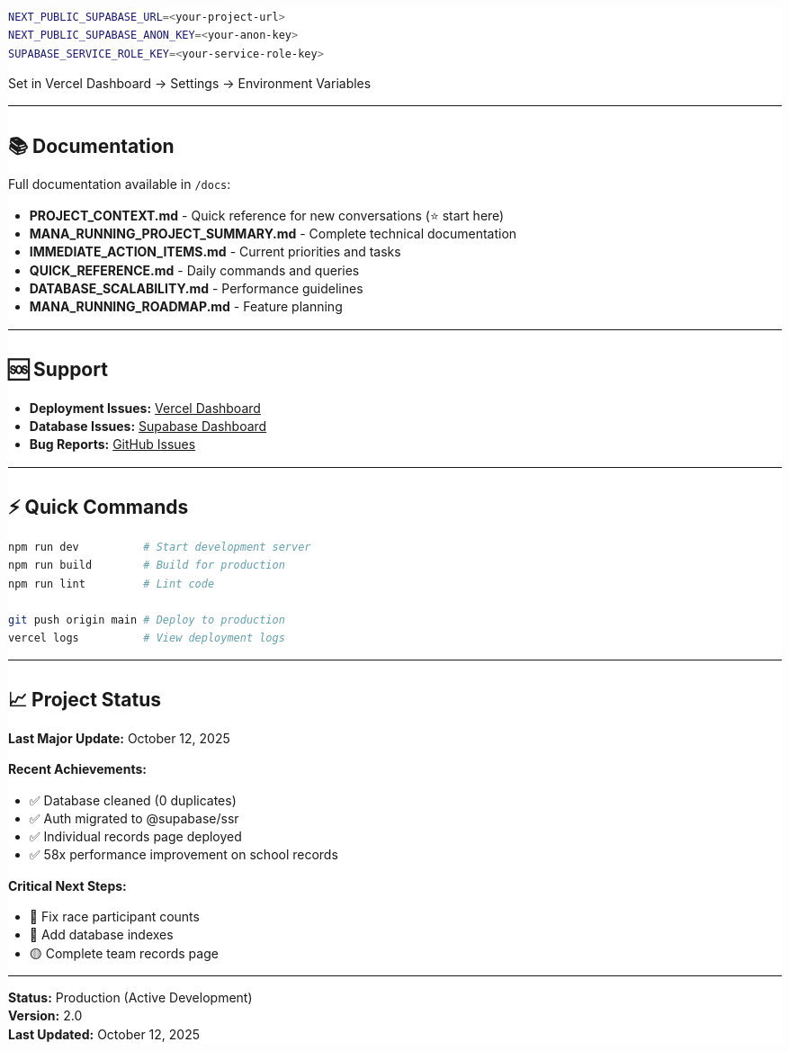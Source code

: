 ```bash
NEXT_PUBLIC_SUPABASE_URL=<your-project-url>
NEXT_PUBLIC_SUPABASE_ANON_KEY=<your-anon-key>
SUPABASE_SERVICE_ROLE_KEY=<your-service-role-key>
```

Set in Vercel Dashboard → Settings → Environment Variables

---

## 📚 Documentation

Full documentation available in `/docs`:

- **PROJECT_CONTEXT.md** - Quick reference for new conversations (⭐ start here)
- **MANA_RUNNING_PROJECT_SUMMARY.md** - Complete technical documentation
- **IMMEDIATE_ACTION_ITEMS.md** - Current priorities and tasks
- **QUICK_REFERENCE.md** - Daily commands and queries
- **DATABASE_SCALABILITY.md** - Performance guidelines
- **MANA_RUNNING_ROADMAP.md** - Feature planning

---

## 🆘 Support

- **Deployment Issues:** [Vercel Dashboard](https://vercel.com/dashboard)
- **Database Issues:** [Supabase Dashboard](https://supabase.com)
- **Bug Reports:** [GitHub Issues](https://github.com/ron681/mana-running/issues)

---

## ⚡ Quick Commands

```bash
npm run dev          # Start development server
npm run build        # Build for production
npm run lint         # Lint code

git push origin main # Deploy to production
vercel logs          # View deployment logs
```

---

## 📈 Project Status

**Last Major Update:** October 12, 2025

**Recent Achievements:**
- ✅ Database cleaned (0 duplicates)
- ✅ Auth migrated to @supabase/ssr
- ✅ Individual records page deployed
- ✅ 58x performance improvement on school records

**Critical Next Steps:**
- 🔴 Fix race participant counts
- 🔴 Add database indexes
- 🟡 Complete team records page

---

**Status:** Production (Active Development)  
**Version:** 2.0  
**Last Updated:** October 12, 2025

